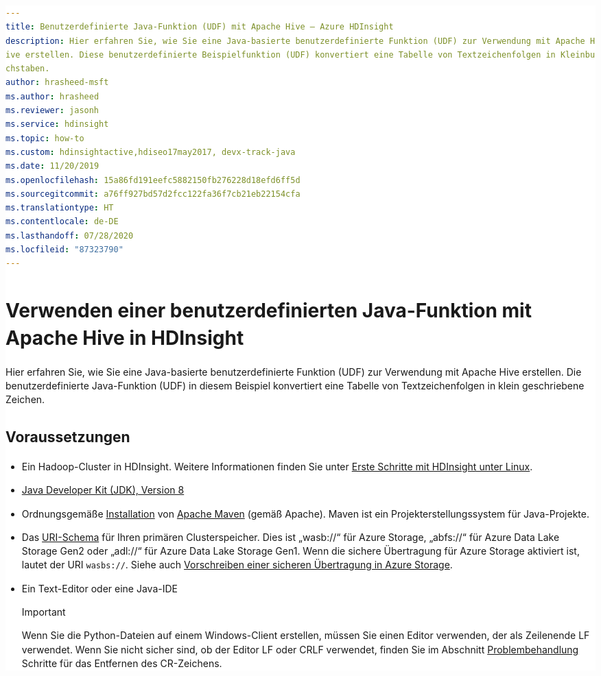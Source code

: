 ```yaml
---
title: Benutzerdefinierte Java-Funktion (UDF) mit Apache Hive – Azure HDInsight
description: Hier erfahren Sie, wie Sie eine Java-basierte benutzerdefinierte Funktion (UDF) zur Verwendung mit Apache Hive erstellen. Diese benutzerdefinierte Beispielfunktion (UDF) konvertiert eine Tabelle von Textzeichenfolgen in Kleinbuchstaben.
author: hrasheed-msft
ms.author: hrasheed
ms.reviewer: jasonh
ms.service: hdinsight
ms.topic: how-to
ms.custom: hdinsightactive,hdiseo17may2017, devx-track-java
ms.date: 11/20/2019
ms.openlocfilehash: 15a86fd191eefc5882150fb276228d18efd6ff5d
ms.sourcegitcommit: a76ff927bd57d2fcc122fa36f7cb21eb22154cfa
ms.translationtype: HT
ms.contentlocale: de-DE
ms.lasthandoff: 07/28/2020
ms.locfileid: "87323790"
---
```

# <a name="use-a-java-udf-with-apache-hive-in-hdinsight"></a>Verwenden einer benutzerdefinierten Java-Funktion mit Apache Hive in HDInsight

Hier erfahren Sie, wie Sie eine Java-basierte benutzerdefinierte Funktion (UDF) zur Verwendung mit Apache Hive erstellen. Die benutzerdefinierte Java-Funktion (UDF) in diesem Beispiel konvertiert eine Tabelle von Textzeichenfolgen in klein geschriebene Zeichen.

## <a name="prerequisites"></a>Voraussetzungen

* Ein Hadoop-Cluster in HDInsight. Weitere Informationen finden Sie unter [Erste Schritte mit HDInsight unter Linux](./apache-hadoop-linux-tutorial-get-started.md).
* [Java Developer Kit (JDK), Version 8](https://aka.ms/azure-jdks)
* Ordnungsgemäße [Installation](https://maven.apache.org/install.html) von [Apache Maven](https://maven.apache.org/download.cgi) (gemäß Apache).  Maven ist ein Projekterstellungssystem für Java-Projekte.
* Das [URI-Schema](../hdinsight-hadoop-linux-information.md#URI-and-scheme) für Ihren primären Clusterspeicher. Dies ist „wasb://“ für Azure Storage, „abfs://“ für Azure Data Lake Storage Gen2 oder „adl://“ für Azure Data Lake Storage Gen1. Wenn die sichere Übertragung für Azure Storage aktiviert ist, lautet der URI `wasbs://`.  Siehe auch [Vorschreiben einer sicheren Übertragung in Azure Storage](../../storage/common/storage-require-secure-transfer.md).

* Ein Text-Editor oder eine Java-IDE

    > [!IMPORTANT]  
    > Wenn Sie die Python-Dateien auf einem Windows-Client erstellen, müssen Sie einen Editor verwenden, der als Zeilenende LF verwendet. Wenn Sie nicht sicher sind, ob der Editor LF oder CRLF verwendet, finden Sie im Abschnitt [Problembehandlung](#troubleshooting) Schritte für das Entfernen des CR-Zeichens.
